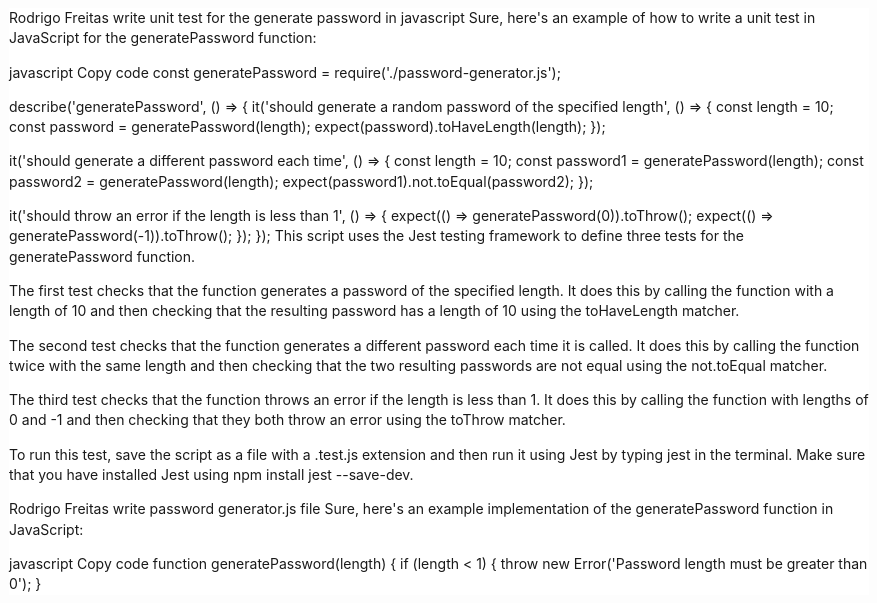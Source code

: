


Rodrigo Freitas
write unit test for the generate password in javascript
Sure, here's an example of how to write a unit test in JavaScript for the generatePassword function:

javascript
Copy code
const generatePassword = require('./password-generator.js');

describe('generatePassword', () => {
  it('should generate a random password of the specified length', () => {
    const length = 10;
    const password = generatePassword(length);
    expect(password).toHaveLength(length);
  });

  it('should generate a different password each time', () => {
    const length = 10;
    const password1 = generatePassword(length);
    const password2 = generatePassword(length);
    expect(password1).not.toEqual(password2);
  });

  it('should throw an error if the length is less than 1', () => {
    expect(() => generatePassword(0)).toThrow();
    expect(() => generatePassword(-1)).toThrow();
  });
});
This script uses the Jest testing framework to define three tests for the generatePassword function.

The first test checks that the function generates a password of the specified length. It does this by calling the function with a length of 10 and then checking that the resulting password has a length of 10 using the toHaveLength matcher.

The second test checks that the function generates a different password each time it is called. It does this by calling the function twice with the same length and then checking that the two resulting passwords are not equal using the not.toEqual matcher.

The third test checks that the function throws an error if the length is less than 1. It does this by calling the function with lengths of 0 and -1 and then checking that they both throw an error using the toThrow matcher.

To run this test, save the script as a file with a .test.js extension and then run it using Jest by typing jest in the terminal. Make sure that you have installed Jest using npm install jest --save-dev.




Rodrigo Freitas
write password generator.js file
Sure, here's an example implementation of the generatePassword function in JavaScript:

javascript
Copy code
function generatePassword(length) {
  if (length < 1) {
    throw new Error('Password length must be greater than 0');
  }
